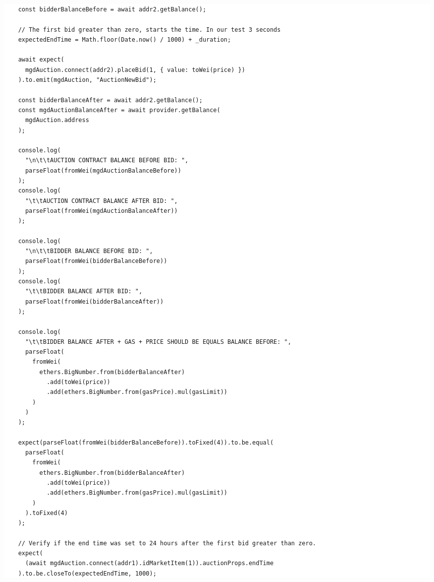         const bidderBalanceBefore = await addr2.getBalance();

        // The first bid greater than zero, starts the time. In our test 3 seconds
        expectedEndTime = Math.floor(Date.now() / 1000) + _duration;

        await expect(
          mgdAuction.connect(addr2).placeBid(1, { value: toWei(price) })
        ).to.emit(mgdAuction, "AuctionNewBid");

        const bidderBalanceAfter = await addr2.getBalance();
        const mgdAuctionBalanceAfter = await provider.getBalance(
          mgdAuction.address
        );

        console.log(
          "\n\t\tAUCTION CONTRACT BALANCE BEFORE BID: ",
          parseFloat(fromWei(mgdAuctionBalanceBefore))
        );
        console.log(
          "\t\tAUCTION CONTRACT BALANCE AFTER BID: ",
          parseFloat(fromWei(mgdAuctionBalanceAfter))
        );

        console.log(
          "\n\t\tBIDDER BALANCE BEFORE BID: ",
          parseFloat(fromWei(bidderBalanceBefore))
        );
        console.log(
          "\t\tBIDDER BALANCE AFTER BID: ",
          parseFloat(fromWei(bidderBalanceAfter))
        );

        console.log(
          "\t\tBIDDER BALANCE AFTER + GAS + PRICE SHOULD BE EQUALS BALANCE BEFORE: ",
          parseFloat(
            fromWei(
              ethers.BigNumber.from(bidderBalanceAfter)
                .add(toWei(price))
                .add(ethers.BigNumber.from(gasPrice).mul(gasLimit))
            )
          )
        );

        expect(parseFloat(fromWei(bidderBalanceBefore)).toFixed(4)).to.be.equal(
          parseFloat(
            fromWei(
              ethers.BigNumber.from(bidderBalanceAfter)
                .add(toWei(price))
                .add(ethers.BigNumber.from(gasPrice).mul(gasLimit))
            )
          ).toFixed(4)
        );

        // Verify if the end time was set to 24 hours after the first bid greater than zero.
        expect(
          (await mgdAuction.connect(addr1).idMarketItem(1)).auctionProps.endTime
        ).to.be.closeTo(expectedEndTime, 1000);
